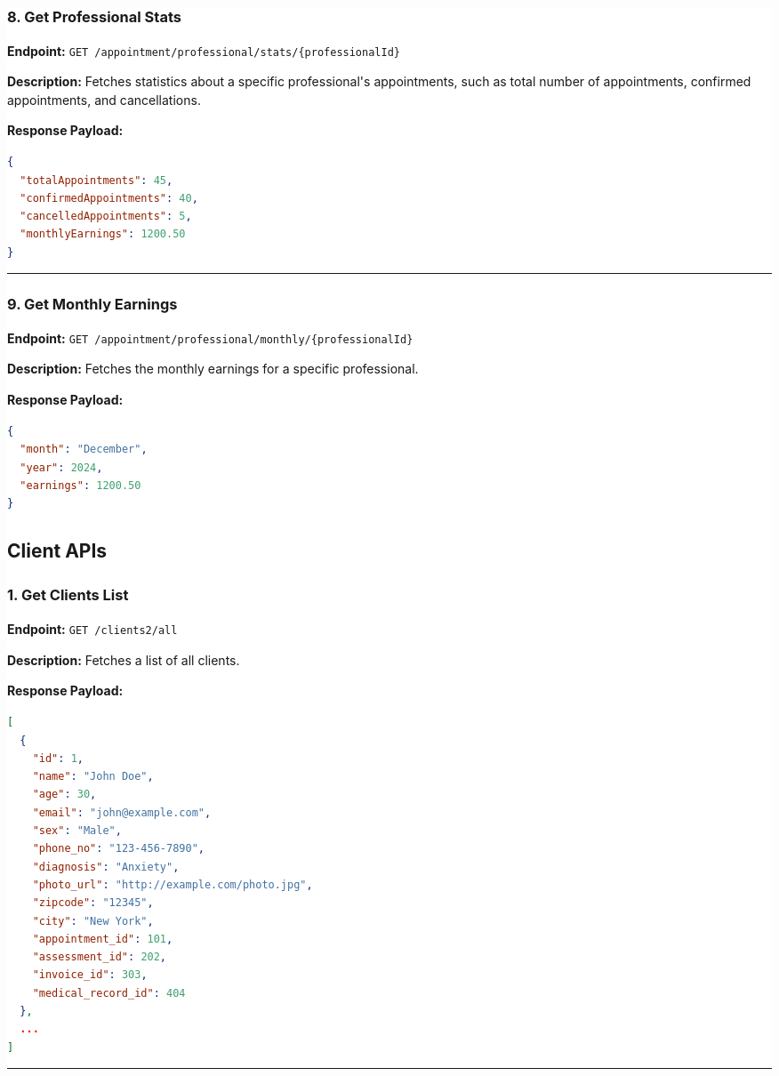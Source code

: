 
### 8. **Get Professional Stats**
   **Endpoint:** `GET /appointment/professional/stats/{professionalId}`

   **Description:** Fetches statistics about a specific professional's appointments, such as total number of appointments, confirmed appointments, and cancellations.

   **Response Payload:**
   ```json
   {
     "totalAppointments": 45,
     "confirmedAppointments": 40,
     "cancelledAppointments": 5,
     "monthlyEarnings": 1200.50
   }
   ```

---

### 9. **Get Monthly Earnings**
   **Endpoint:** `GET /appointment/professional/monthly/{professionalId}`

   **Description:** Fetches the monthly earnings for a specific professional.

   **Response Payload:**
   ```json
   {
     "month": "December",
     "year": 2024,
     "earnings": 1200.50
   }
   ```


## Client APIs

### 1. **Get Clients List**
   **Endpoint:** `GET /clients2/all`

   **Description:** Fetches a list of all clients.

   **Response Payload:**
   ```json
   [
     {
       "id": 1,
       "name": "John Doe",
       "age": 30,
       "email": "john@example.com",
       "sex": "Male",
       "phone_no": "123-456-7890",
       "diagnosis": "Anxiety",
       "photo_url": "http://example.com/photo.jpg",
       "zipcode": "12345",
       "city": "New York",
       "appointment_id": 101,
       "assessment_id": 202,
       "invoice_id": 303,
       "medical_record_id": 404
     },
     ...
   ]
   ```

---